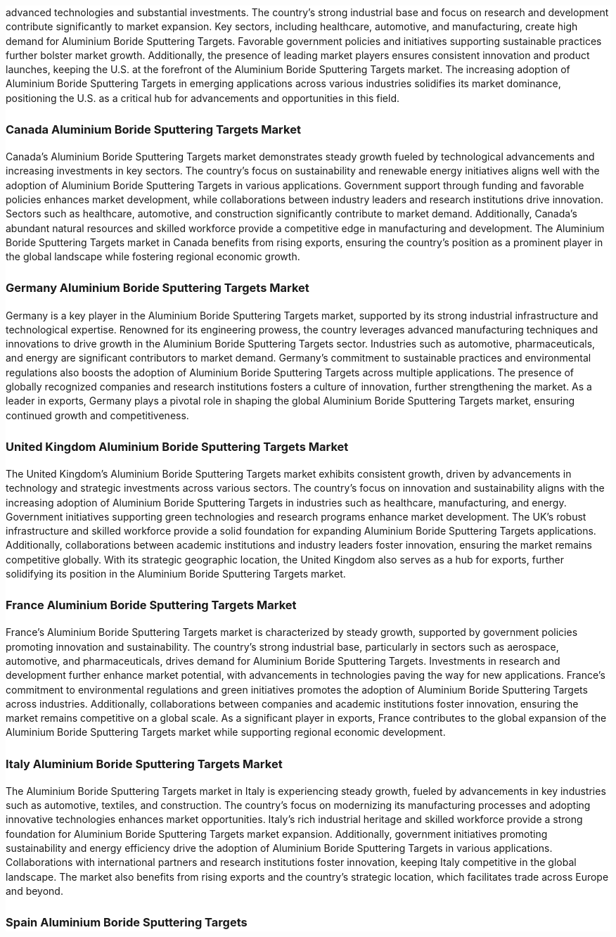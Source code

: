 advanced technologies and substantial investments. The country&rsquo;s strong industrial base and focus on research and development contribute significantly to market expansion. Key sectors, including healthcare, automotive, and manufacturing, create high demand for Aluminium Boride Sputtering Targets. Favorable government policies and initiatives supporting sustainable practices further bolster market growth. Additionally, the presence of leading market players ensures consistent innovation and product launches, keeping the U.S. at the forefront of the Aluminium Boride Sputtering Targets market. The increasing adoption of Aluminium Boride Sputtering Targets in emerging applications across various industries solidifies its market dominance, positioning the U.S. as a critical hub for advancements and opportunities in this field.</p><h3>Canada Aluminium Boride Sputtering Targets Market</h3><p>Canada&rsquo;s Aluminium Boride Sputtering Targets market demonstrates steady growth fueled by technological advancements and increasing investments in key sectors. The country&rsquo;s focus on sustainability and renewable energy initiatives aligns well with the adoption of Aluminium Boride Sputtering Targets in various applications. Government support through funding and favorable policies enhances market development, while collaborations between industry leaders and research institutions drive innovation. Sectors such as healthcare, automotive, and construction significantly contribute to market demand. Additionally, Canada&rsquo;s abundant natural resources and skilled workforce provide a competitive edge in manufacturing and development. The Aluminium Boride Sputtering Targets market in Canada benefits from rising exports, ensuring the country&rsquo;s position as a prominent player in the global landscape while fostering regional economic growth.</p><h3>Germany Aluminium Boride Sputtering Targets Market</h3><p>Germany is a key player in the Aluminium Boride Sputtering Targets market, supported by its strong industrial infrastructure and technological expertise. Renowned for its engineering prowess, the country leverages advanced manufacturing techniques and innovations to drive growth in the Aluminium Boride Sputtering Targets sector. Industries such as automotive, pharmaceuticals, and energy are significant contributors to market demand. Germany&rsquo;s commitment to sustainable practices and environmental regulations also boosts the adoption of Aluminium Boride Sputtering Targets across multiple applications. The presence of globally recognized companies and research institutions fosters a culture of innovation, further strengthening the market. As a leader in exports, Germany plays a pivotal role in shaping the global Aluminium Boride Sputtering Targets market, ensuring continued growth and competitiveness.</p><h3>United Kingdom Aluminium Boride Sputtering Targets Market</h3><p>The United Kingdom&rsquo;s Aluminium Boride Sputtering Targets market exhibits consistent growth, driven by advancements in technology and strategic investments across various sectors. The country&rsquo;s focus on innovation and sustainability aligns with the increasing adoption of Aluminium Boride Sputtering Targets in industries such as healthcare, manufacturing, and energy. Government initiatives supporting green technologies and research programs enhance market development. The UK&rsquo;s robust infrastructure and skilled workforce provide a solid foundation for expanding Aluminium Boride Sputtering Targets applications. Additionally, collaborations between academic institutions and industry leaders foster innovation, ensuring the market remains competitive globally. With its strategic geographic location, the United Kingdom also serves as a hub for exports, further solidifying its position in the Aluminium Boride Sputtering Targets market.</p><h3>France Aluminium Boride Sputtering Targets Market</h3><p>France&rsquo;s Aluminium Boride Sputtering Targets market is characterized by steady growth, supported by government policies promoting innovation and sustainability. The country&rsquo;s strong industrial base, particularly in sectors such as aerospace, automotive, and pharmaceuticals, drives demand for Aluminium Boride Sputtering Targets. Investments in research and development further enhance market potential, with advancements in technologies paving the way for new applications. France&rsquo;s commitment to environmental regulations and green initiatives promotes the adoption of Aluminium Boride Sputtering Targets across industries. Additionally, collaborations between companies and academic institutions foster innovation, ensuring the market remains competitive on a global scale. As a significant player in exports, France contributes to the global expansion of the Aluminium Boride Sputtering Targets market while supporting regional economic development.</p><h3>Italy Aluminium Boride Sputtering Targets Market</h3><p>The Aluminium Boride Sputtering Targets market in Italy is experiencing steady growth, fueled by advancements in key industries such as automotive, textiles, and construction. The country&rsquo;s focus on modernizing its manufacturing processes and adopting innovative technologies enhances market opportunities. Italy&rsquo;s rich industrial heritage and skilled workforce provide a strong foundation for Aluminium Boride Sputtering Targets market expansion. Additionally, government initiatives promoting sustainability and energy efficiency drive the adoption of Aluminium Boride Sputtering Targets in various applications. Collaborations with international partners and research institutions foster innovation, keeping Italy competitive in the global landscape. The market also benefits from rising exports and the country&rsquo;s strategic location, which facilitates trade across Europe and beyond.</p><h3>Spain Aluminium Boride Sputtering Targets